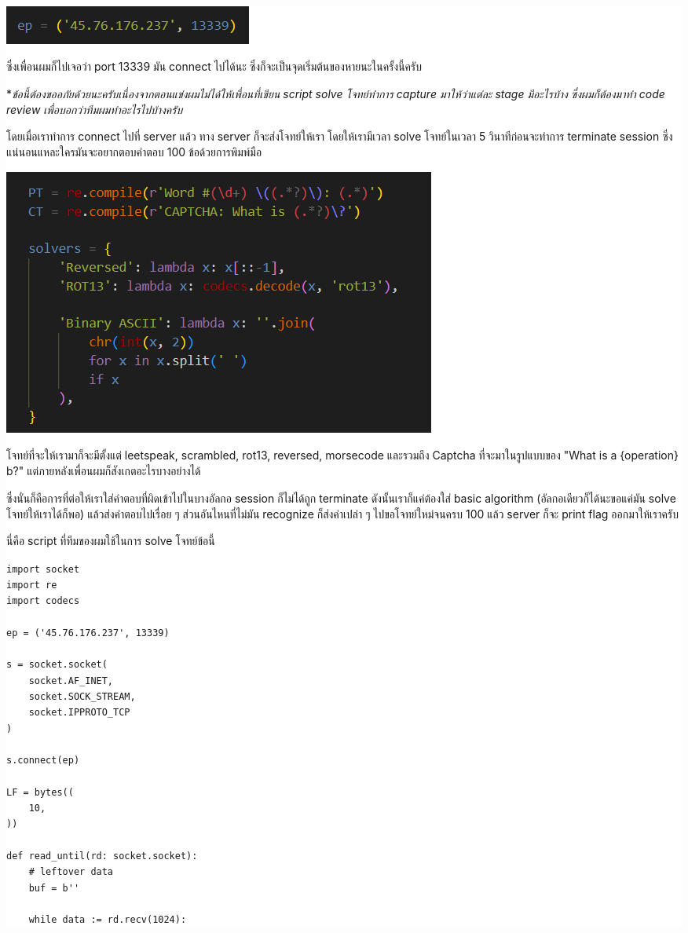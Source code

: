 ![1fd531d491dc7c88b6eea35afc8fc85d.png](../_resources/1fd531d491dc7c88b6eea35afc8fc85d.png)

ซึ่งเพื่อนผมก็ไปเจอว่า port 13339 มัน connect ไปได้นะ ซึ่งก็จะเป็นจุดเริ่มต้นของหายนะในครั้งนี้ครับ

**ข้อนี้ต้องขออภัยด้วยนะครับเนื่องจากตอนแข่งผมไม่ได้ให้เพื่อนที่เขียน script solve โจทย์ทำการ capture มาให้ว่าแต่ละ stage มีอะไรบ้าง ซึ่งผมก็ต้องมาทำ code review เพื่อบอกว่าทีมผมทำอะไรไปบ้างครับ*

โดยเมื่อเราทำการ connect ไปที่ server แล้ว ทาง server ก็จะส่งโจทย์ให้เรา โดยให้เรามีเวลา solve โจทย์ในเวลา 5 วินาทีก่อนจะทำการ terminate session ซึ่งแน่นอนแหละใครมันจะอยากตอบคำตอบ 100 ข้อด้วยการพิมพ์มือ 

![e201b44c7f76b5f47a36dcb0edb29964.png](../_resources/e201b44c7f76b5f47a36dcb0edb29964.png)

โจทย์ที่จะให้เรามาก็จะมีตั้งแต่ leetspeak, scrambled, rot13, reversed, morsecode และรวมถึง Captcha ที่จะมาในรูปแบบของ "What is a {operation} b?" แต่ภายหลังเพื่อนผมก็สังเกตอะไรบางอย่างได้ 

ซึ่งนั่นก็คือการที่ต่อให้เราใส่คำตอบที่ผิดเข้าไปในบางอัลกอ session ก็ไม่ได้ถูก terminate ดังนั้นเราก็แค่ต้องใส่ basic algorithm (อัลกอเดียวก็ได้นะขอแค่มัน solve โจทย์ให้เราได้ก็พอ) แล้วส่งคำตอบไปเรื่อย ๆ ส่วนอันไหนที่ไม่มัน recognize ก็ส่งค่าเปล่า ๆ ไปขอโจทย์ใหม่จนครบ 100 แล้ว server ก็จะ print flag ออกมาให้เราครับ

นี่คือ script ที่ทีมของผมใช้ในการ solve โจทย์ข้อนี้
```
import socket
import re
import codecs

ep = ('45.76.176.237', 13339)

s = socket.socket(
    socket.AF_INET,
    socket.SOCK_STREAM,
    socket.IPPROTO_TCP
)

s.connect(ep)

LF = bytes((
    10,
))

def read_until(rd: socket.socket):
    # leftover data
    buf = b''

    while data := rd.recv(1024):
```